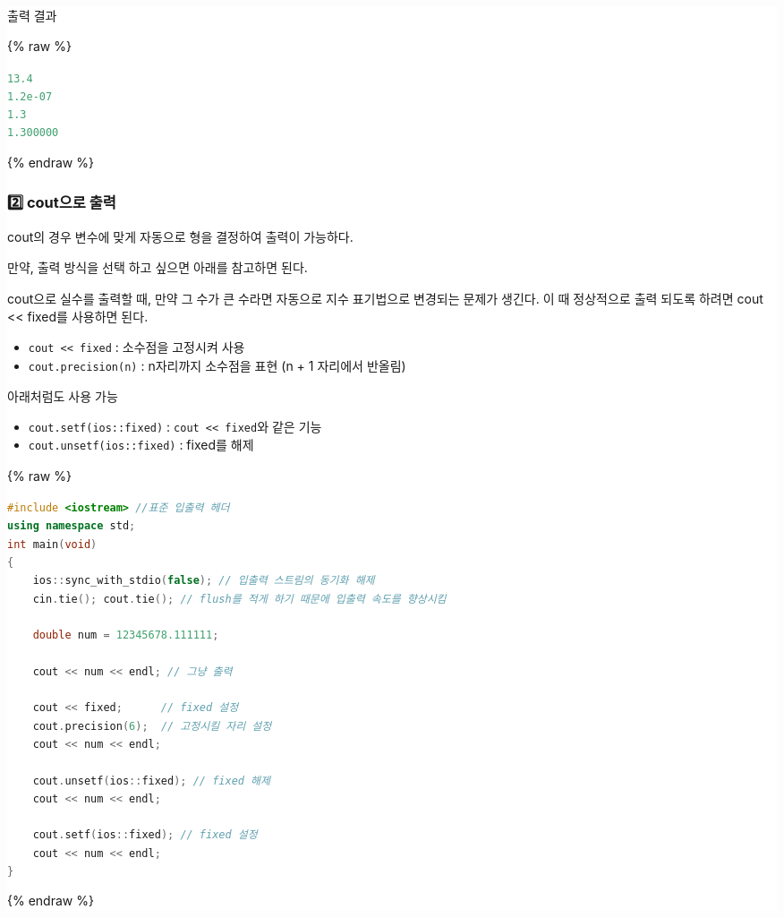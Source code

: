 

출력 결과



{% raw %}
```c++
13.4
1.2e-07
1.3
1.300000
```
{% endraw %}




### 2️⃣ cout으로 출력


cout의 경우 변수에 맞게 자동으로 형을 결정하여 출력이 가능하다.


만약, 출력 방식을 선택 하고 싶으면 아래를 참고하면 된다.


cout으로 실수를 출력할 때, 만약 그 수가 큰 수라면 자동으로 지수 표기법으로 변경되는 문제가 생긴다. 이 때 정상적으로 출력 되도록 하려면 cout << fixed를 사용하면 된다.

- `cout << fixed` : 소수점을 고정시켜 사용
- `cout.precision(n)` : n자리까지 소수점을 표현 (n + 1 자리에서 반올림)

아래처럼도 사용 가능

- `cout.setf(ios::fixed)` : `cout << fixed`와 같은 기능
- `cout.unsetf(ios::fixed)` : fixed를 해제


{% raw %}
```c++
#include <iostream> //표준 입출력 헤더
using namespace std;
int main(void)
{
	ios::sync_with_stdio(false); // 입출력 스트림의 동기화 해제
	cin.tie(); cout.tie(); // flush를 적게 하기 때문에 입출력 속도를 향상시킴

	double num = 12345678.111111;

	cout << num << endl; // 그냥 출력

	cout << fixed;		// fixed 설정
	cout.precision(6);	// 고정시킬 자리 설정
	cout << num << endl;

	cout.unsetf(ios::fixed); // fixed 해제
	cout << num << endl;

	cout.setf(ios::fixed); // fixed 설정
	cout << num << endl;
}
```
{% endraw %}
